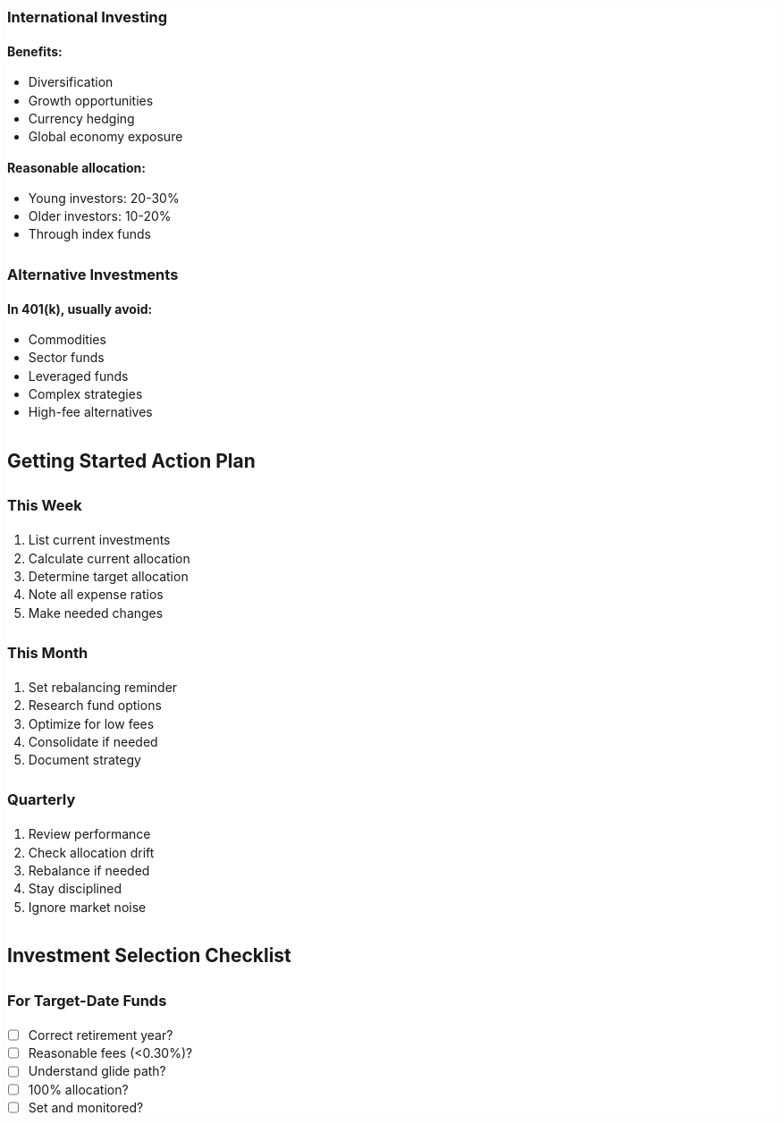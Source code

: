 ### International Investing
**Benefits:**
- Diversification
- Growth opportunities
- Currency hedging
- Global economy exposure

**Reasonable allocation:**
- Young investors: 20-30%
- Older investors: 10-20%
- Through index funds

### Alternative Investments
**In 401(k), usually avoid:**
- Commodities
- Sector funds
- Leveraged funds
- Complex strategies
- High-fee alternatives

## Getting Started Action Plan

### This Week
1. List current investments
2. Calculate current allocation
3. Determine target allocation
4. Note all expense ratios
5. Make needed changes

### This Month
1. Set rebalancing reminder
2. Research fund options
3. Optimize for low fees
4. Consolidate if needed
5. Document strategy

### Quarterly
1. Review performance
2. Check allocation drift
3. Rebalance if needed
4. Stay disciplined
5. Ignore market noise

## Investment Selection Checklist

### For Target-Date Funds
- [ ] Correct retirement year?
- [ ] Reasonable fees (<0.30%)?
- [ ] Understand glide path?
- [ ] 100% allocation?
- [ ] Set and monitored?
